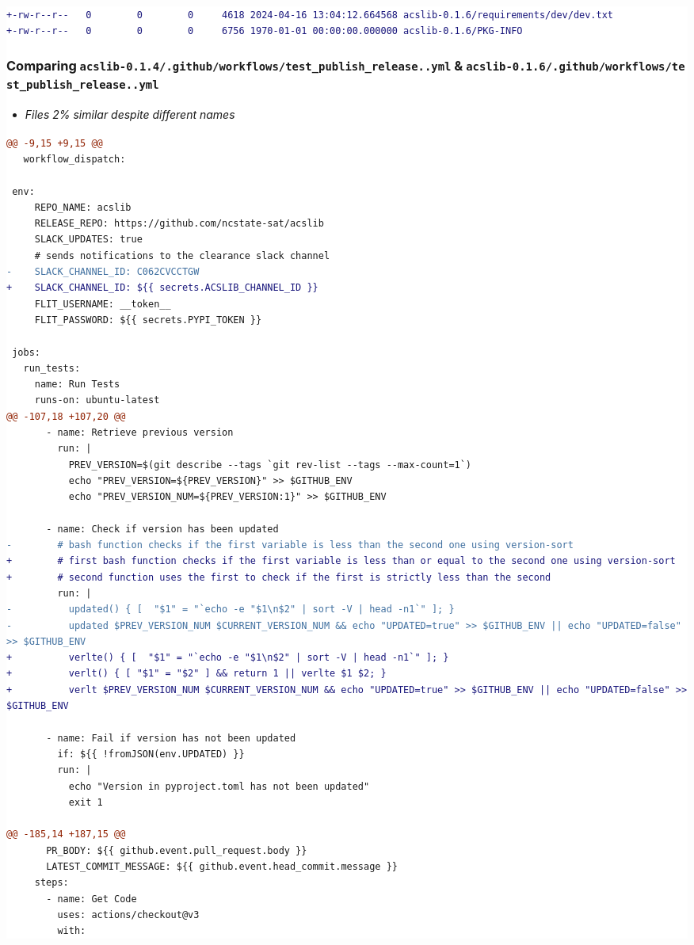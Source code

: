 ```diff
+-rw-r--r--   0        0        0     4618 2024-04-16 13:04:12.664568 acslib-0.1.6/requirements/dev/dev.txt
+-rw-r--r--   0        0        0     6756 1970-01-01 00:00:00.000000 acslib-0.1.6/PKG-INFO
```

### Comparing `acslib-0.1.4/.github/workflows/test_publish_release..yml` & `acslib-0.1.6/.github/workflows/test_publish_release..yml`

 * *Files 2% similar despite different names*

```diff
@@ -9,15 +9,15 @@
   workflow_dispatch:
 
 env:
     REPO_NAME: acslib
     RELEASE_REPO: https://github.com/ncstate-sat/acslib
     SLACK_UPDATES: true
     # sends notifications to the clearance slack channel
-    SLACK_CHANNEL_ID: C062CVCCTGW
+    SLACK_CHANNEL_ID: ${{ secrets.ACSLIB_CHANNEL_ID }}
     FLIT_USERNAME: __token__
     FLIT_PASSWORD: ${{ secrets.PYPI_TOKEN }}
 
 jobs:
   run_tests:
     name: Run Tests
     runs-on: ubuntu-latest
@@ -107,18 +107,20 @@
       - name: Retrieve previous version
         run: |
           PREV_VERSION=$(git describe --tags `git rev-list --tags --max-count=1`)
           echo "PREV_VERSION=${PREV_VERSION}" >> $GITHUB_ENV
           echo "PREV_VERSION_NUM=${PREV_VERSION:1}" >> $GITHUB_ENV
 
       - name: Check if version has been updated
-        # bash function checks if the first variable is less than the second one using version-sort
+        # first bash function checks if the first variable is less than or equal to the second one using version-sort
+        # second function uses the first to check if the first is strictly less than the second
         run: |
-          updated() { [  "$1" = "`echo -e "$1\n$2" | sort -V | head -n1`" ]; }
-          updated $PREV_VERSION_NUM $CURRENT_VERSION_NUM && echo "UPDATED=true" >> $GITHUB_ENV || echo "UPDATED=false" >> $GITHUB_ENV
+          verlte() { [  "$1" = "`echo -e "$1\n$2" | sort -V | head -n1`" ]; }
+          verlt() { [ "$1" = "$2" ] && return 1 || verlte $1 $2; }
+          verlt $PREV_VERSION_NUM $CURRENT_VERSION_NUM && echo "UPDATED=true" >> $GITHUB_ENV || echo "UPDATED=false" >> $GITHUB_ENV
 
       - name: Fail if version has not been updated
         if: ${{ !fromJSON(env.UPDATED) }}
         run: |
           echo "Version in pyproject.toml has not been updated"
           exit 1
 
@@ -185,14 +187,15 @@
       PR_BODY: ${{ github.event.pull_request.body }}
       LATEST_COMMIT_MESSAGE: ${{ github.event.head_commit.message }}
     steps:
       - name: Get Code
         uses: actions/checkout@v3
         with:
```